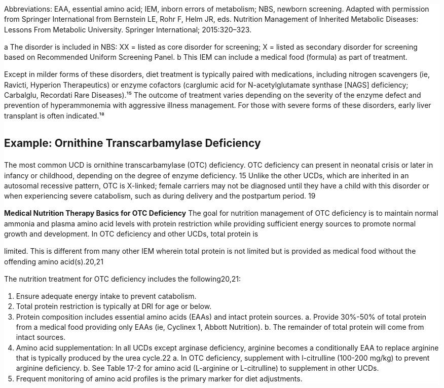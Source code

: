 <a id='bb315a8f-9dce-4a86-b7f2-56d0f902b85c'></a>

Abbreviations: EAA, essential amino acid; IEM, inborn errors of metabolism; NBS, newborn screening.
Adapted with permission from Springer International from Bernstein LE, Rohr F, Helm JR, eds. Nutrition
Management of Inherited Metabolic Diseases: Lessons From Metabolic University. Springer International;
2015:320–323.

<a id='f126ba10-4924-475d-b0ce-167fcc1ce5d6'></a>

a The disorder is included in NBS: XX = listed as core disorder for screening; X = listed as secondary disorder for screening based on Recommended Uniform Screening Panel.
b This IEM can include a medical food (formula) as part of treatment.

<a id='649cadb2-6a54-471c-82a0-a91b4369c55f'></a>

Except in milder forms of these disorders, diet treatment is typically paired with medications, including nitrogen scavengers (ie, Ravicti, Hyperion Therapeutics) or enzyme cofactors (carglumic acid for N-acetylglutamate synthase [NAGS] deficiency; Carbalglu, Recordati Rare Diseases).¹⁵ The outcome of treatment varies depending on the severity of the enzyme defect and prevention of hyperammonemia with aggressive illness management. For those with severe forms of these disorders, early liver transplant is often indicated.¹⁸

<a id='07acbb30-8b7a-4d65-bc33-ab486d72f222'></a>

## Example: Ornithine Transcarbamylase Deficiency

The most common UCD is ornithine transcarbamylase (OTC) deficiency. OTC deficiency can present in neonatal crisis or later in infancy or childhood, depending on the degree of enzyme deficiency. 15 Unlike the other UCDs, which are inherited in an autosomal recessive pattern, OTC is X-linked; female carriers may not be diagnosed until they have a child with this disorder or when experiencing severe catabolism, such as during delivery and the postpartum period. 19

<a id='66b63ca7-9300-4b1a-9d66-7d6ce06e8376'></a>

**Medical Nutrition Therapy Basics for OTC Deficiency**
The goal for nutrition management of OTC deficiency is to maintain normal ammonia and plasma amino acid levels with protein restriction while providing sufficient energy sources to promote normal growth and development. In OTC deficiency and other UCDs, total protein is

<a id='3d370626-bac9-41c6-92f6-3eb5337ce7a0'></a>

limited. This is different from many other IEM wherein total protein is not limited but is provided as medical food without the offending amino acid(s).20,21

The nutrition treatment for OTC deficiency includes the following20,21:

1.  Ensure adequate energy intake to prevent catabolism.
2.  Total protein restriction is typically at DRI for age or below.
3.  Protein composition includes essential amino acids (EAAs) and intact protein sources.
    a. Provide 30%-50% of total protein from a medical food providing only EAAs (ie, Cyclinex 1, Abbott Nutrition).
    b. The remainder of total protein will come from intact sources.
4.  Amino acid supplementation: In all UCDs except arginase deficiency, arginine becomes a conditionally EAA to replace arginine that is typically produced by the urea cycle.22
    a. In OTC deficiency, supplement with l-citrulline (100-200 mg/kg) to prevent arginine deficiency.
    b. See Table 17-2 for amino acid (L-arginine or L-citrulline) to supplement in other UCDs.
5.  Frequent monitoring of amino acid profiles is the primary marker for diet adjustments.
